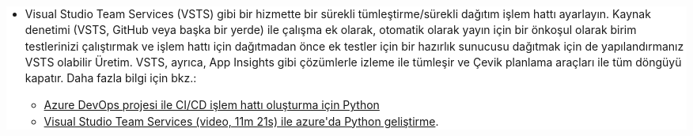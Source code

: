 - Visual Studio Team Services (VSTS) gibi bir hizmette bir sürekli tümleştirme/sürekli dağıtım işlem hattı ayarlayın. Kaynak denetimi (VSTS, GitHub veya başka bir yerde) ile çalışma ek olarak, otomatik olarak yayın için bir önkoşul olarak birim testlerinizi çalıştırmak ve işlem hattı için dağıtmadan önce ek testler için bir hazırlık sunucusu dağıtmak için de yapılandırmanız VSTS olabilir Üretim. VSTS, ayrıca, App Insights gibi çözümlerle izleme ile tümleşir ve Çevik planlama araçları ile tüm döngüyü kapatır. Daha fazla bilgi için bkz.:

  - [Azure DevOps projesi ile CI/CD işlem hattı oluşturma için Python](/azure/devops-project/azure-devops-project-python?view=vsts)
  - [Visual Studio Team Services (video, 11m 21s) ile azure'da Python geliştirme](https://azure.microsoft.com/resources/videos/connect-2017-python-development-in-azure-with-visual-studio-team-services/).
